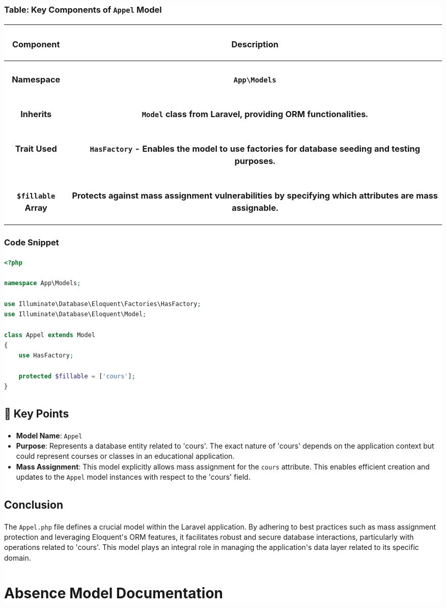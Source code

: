 ### Table: Key Components of `Appel` Model

|     <h3><h3><h3>Component</h3></h3></h3>     |                                             <h3><h3><h3>Description</h3></h3></h3>                                              |
| :------------------------------------------: | :-----------------------------------------------------------------------------------------------------------------------------: |
|     <h3><h3><h3>Namespace</h3></h3></h3>     |                                             <h3><h3><h3>`App\Models`</h3></h3></h3>                                             |
|     <h3><h3><h3>Inherits</h3></h3></h3>      |                      <h3><h3><h3>`Model` class from Laravel, providing ORM functionalities.</h3></h3></h3>                      |
|    <h3><h3><h3>Trait Used</h3></h3></h3>     |     <h3><h3><h3>`HasFactory` - Enables the model to use factories for database seeding and testing purposes.</h3></h3></h3>     |
| <h3><h3><h3>`$fillable` Array</h3></h3></h3> | <h3><h3><h3>Protects against mass assignment vulnerabilities by specifying which attributes are mass assignable.</h3></h3></h3> |

###

###

###

### Code Snippet

```php
<?php

namespace App\Models;

use Illuminate\Database\Eloquent\Factories\HasFactory;
use Illuminate\Database\Eloquent\Model;

class Appel extends Model
{
    use HasFactory;

    protected $fillable = ['cours'];
}
```

## 📌 Key Points

-   **Model Name**: `Appel`
-   **Purpose**: Represents a database entity related to 'cours'. The exact nature of 'cours' depends on the application context but could represent courses or classes in an educational application.
-   **Mass Assignment**: This model explicitly allows mass assignment for the `cours` attribute. This enables efficient creation and updates to the `Appel` model instances with respect to the 'cours' field.

## Conclusion

The `Appel.php` file defines a crucial model within the Laravel application. By adhering to best practices such as mass assignment protection and leveraging Eloquent's ORM features, it facilitates robust and secure database interactions, particularly with operations related to 'cours'. This model plays an integral role in managing the application's data layer related to its specific domain.

# Absence Model Documentation
